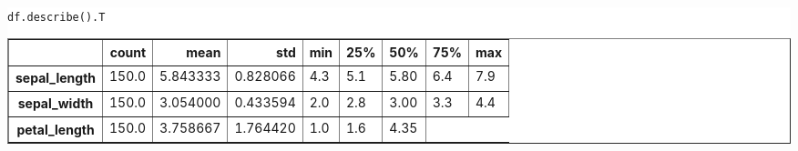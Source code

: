 

```python
df.describe().T
```




<div>
<style scoped>
    .dataframe tbody tr th:only-of-type {
        vertical-align: middle;
    }

    .dataframe tbody tr th {
        vertical-align: top;
    }

    .dataframe thead th {
        text-align: right;
    }
</style>
<table border="1" class="dataframe">
  <thead>
    <tr style="text-align: right;">
      <th></th>
      <th>count</th>
      <th>mean</th>
      <th>std</th>
      <th>min</th>
      <th>25%</th>
      <th>50%</th>
      <th>75%</th>
      <th>max</th>
    </tr>
  </thead>
  <tbody>
    <tr>
      <th>sepal_length</th>
      <td>150.0</td>
      <td>5.843333</td>
      <td>0.828066</td>
      <td>4.3</td>
      <td>5.1</td>
      <td>5.80</td>
      <td>6.4</td>
      <td>7.9</td>
    </tr>
    <tr>
      <th>sepal_width</th>
      <td>150.0</td>
      <td>3.054000</td>
      <td>0.433594</td>
      <td>2.0</td>
      <td>2.8</td>
      <td>3.00</td>
      <td>3.3</td>
      <td>4.4</td>
    </tr>
    <tr>
      <th>petal_length</th>
      <td>150.0</td>
      <td>3.758667</td>
      <td>1.764420</td>
      <td>1.0</td>
      <td>1.6</td>
      <td>4.35</td>